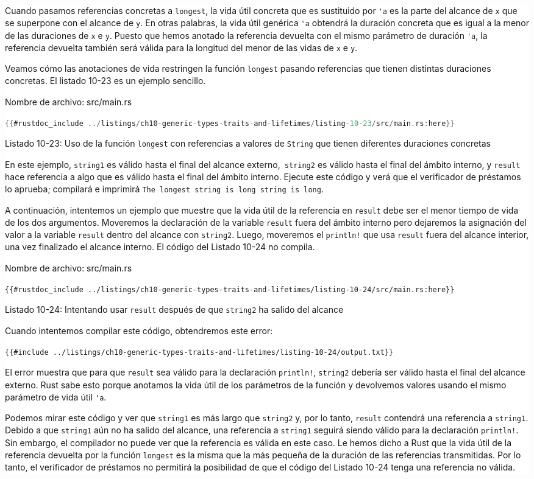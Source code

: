 Cuando pasamos referencias concretas a `longest`, la vida útil concreta que es
sustituido por `'a` es la parte del alcance de `x` que se superpone con el
alcance de `y`. En otras palabras, la vida útil genérica `'a` obtendrá la
duración concreta que es igual a la menor de las duraciones de `x` e `y`. Puesto que
hemos anotado la referencia devuelta con el mismo parámetro de duración `'a`,
la referencia devuelta también será válida para la longitud del menor de las
vidas de `x` e `y`.

Veamos cómo las anotaciones de vida restringen la función `longest`
pasando referencias que tienen distintas duraciones concretas. El listado 10-23 es
un ejemplo sencillo.

<span class="filename">​​Nombre de archivo: src/main.rs</span>

```rust
{{#rustdoc_include ../listings/ch10-generic-types-traits-and-lifetimes/listing-10-23/src/main.rs:here}}
```

<span class="caption">Listado 10-23: Uso de la función `longest` con
referencias a valores de `String` que tienen diferentes duraciones concretas</span>

En este ejemplo, `string1` es válido hasta el final del alcance externo,` string2`
es válido hasta el final del ámbito interno, y `result` hace referencia a algo
que es válido hasta el final del ámbito interno. Ejecute este código y verá
que el verificador de préstamos lo aprueba; compilará e imprimirá
`The longest string is long string is long`.

A continuación, intentemos un ejemplo que muestre que la vida útil de la referencia en
`result` debe ser el menor tiempo de vida de los dos argumentos. Moveremos la
declaración de la variable `result` fuera del ámbito interno pero dejaremos la
asignación del valor a la variable `result` dentro del alcance con
`string2`. Luego, moveremos el `println!` que usa `result` fuera del alcance interior,
una vez finalizado el alcance interno. El código del Listado 10-24 no
compila.

<span class="filename">​​Nombre de archivo: src/main.rs</span>

```rust,ignore,does_not_compile
{{#rustdoc_include ../listings/ch10-generic-types-traits-and-lifetimes/listing-10-24/src/main.rs:here}}
```

<span class="caption">Listado 10-24: Intentando usar `result` después de que `string2`
ha salido del alcance</span>

Cuando intentemos compilar este código, obtendremos este error:

```console
{{#include ../listings/ch10-generic-types-traits-and-lifetimes/listing-10-24/output.txt}}
```

El error muestra que para que `result` sea válido para la declaración `println!`,
`string2` debería ser válido hasta el final del alcance externo. Rust sabe
esto porque anotamos la vida útil de los parámetros de la función y devolvemos
valores usando el mismo parámetro de vida útil `'a`.

Podemos mirar este código y ver que `string1` es más largo que
`string2` y, por lo tanto, `result` contendrá una referencia a `string1`.
Debido a que `string1` aún no ha salido del alcance, una referencia a `string1`
seguirá siendo válido para la declaración `println!`. Sin embargo, el compilador no puede ver
que la referencia es válida en este caso. Le hemos dicho a Rust que la vida útil de
la referencia devuelta por la función `longest` es la misma que la más pequeña de
la duración de las referencias transmitidas. Por lo tanto, el verificador de préstamos
no permitirá la posibilidad de que el código del Listado 10-24 tenga una referencia no válida.
